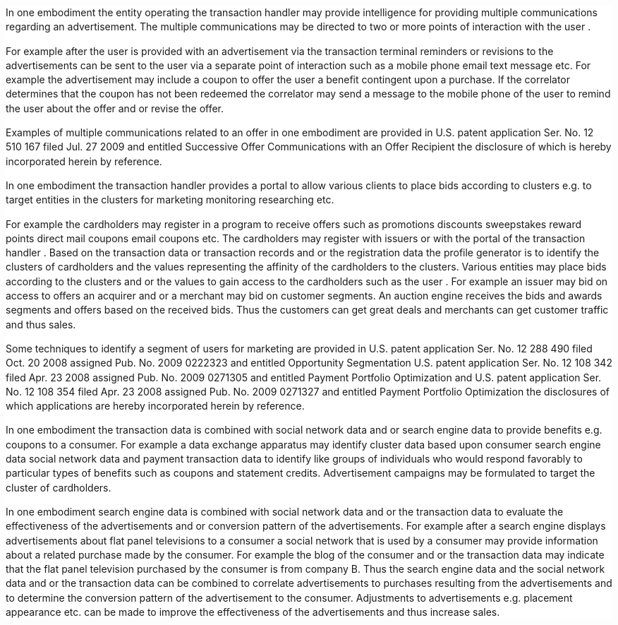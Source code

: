 In one embodiment the entity operating the transaction handler may provide intelligence for providing multiple communications regarding an advertisement. The multiple communications may be directed to two or more points of interaction with the user .

For example after the user is provided with an advertisement via the transaction terminal reminders or revisions to the advertisements can be sent to the user via a separate point of interaction such as a mobile phone email text message etc. For example the advertisement may include a coupon to offer the user a benefit contingent upon a purchase. If the correlator determines that the coupon has not been redeemed the correlator may send a message to the mobile phone of the user to remind the user about the offer and or revise the offer.

Examples of multiple communications related to an offer in one embodiment are provided in U.S. patent application Ser. No. 12 510 167 filed Jul. 27 2009 and entitled Successive Offer Communications with an Offer Recipient the disclosure of which is hereby incorporated herein by reference.

In one embodiment the transaction handler provides a portal to allow various clients to place bids according to clusters e.g. to target entities in the clusters for marketing monitoring researching etc. 

For example the cardholders may register in a program to receive offers such as promotions discounts sweepstakes reward points direct mail coupons email coupons etc. The cardholders may register with issuers or with the portal of the transaction handler . Based on the transaction data or transaction records and or the registration data the profile generator is to identify the clusters of cardholders and the values representing the affinity of the cardholders to the clusters. Various entities may place bids according to the clusters and or the values to gain access to the cardholders such as the user . For example an issuer may bid on access to offers an acquirer and or a merchant may bid on customer segments. An auction engine receives the bids and awards segments and offers based on the received bids. Thus the customers can get great deals and merchants can get customer traffic and thus sales.

Some techniques to identify a segment of users for marketing are provided in U.S. patent application Ser. No. 12 288 490 filed Oct. 20 2008 assigned Pub. No. 2009 0222323 and entitled Opportunity Segmentation U.S. patent application Ser. No. 12 108 342 filed Apr. 23 2008 assigned Pub. No. 2009 0271305 and entitled Payment Portfolio Optimization and U.S. patent application Ser. No. 12 108 354 filed Apr. 23 2008 assigned Pub. No. 2009 0271327 and entitled Payment Portfolio Optimization the disclosures of which applications are hereby incorporated herein by reference.

In one embodiment the transaction data is combined with social network data and or search engine data to provide benefits e.g. coupons to a consumer. For example a data exchange apparatus may identify cluster data based upon consumer search engine data social network data and payment transaction data to identify like groups of individuals who would respond favorably to particular types of benefits such as coupons and statement credits. Advertisement campaigns may be formulated to target the cluster of cardholders.

In one embodiment search engine data is combined with social network data and or the transaction data to evaluate the effectiveness of the advertisements and or conversion pattern of the advertisements. For example after a search engine displays advertisements about flat panel televisions to a consumer a social network that is used by a consumer may provide information about a related purchase made by the consumer. For example the blog of the consumer and or the transaction data may indicate that the flat panel television purchased by the consumer is from company B. Thus the search engine data and the social network data and or the transaction data can be combined to correlate advertisements to purchases resulting from the advertisements and to determine the conversion pattern of the advertisement to the consumer. Adjustments to advertisements e.g. placement appearance etc. can be made to improve the effectiveness of the advertisements and thus increase sales.
